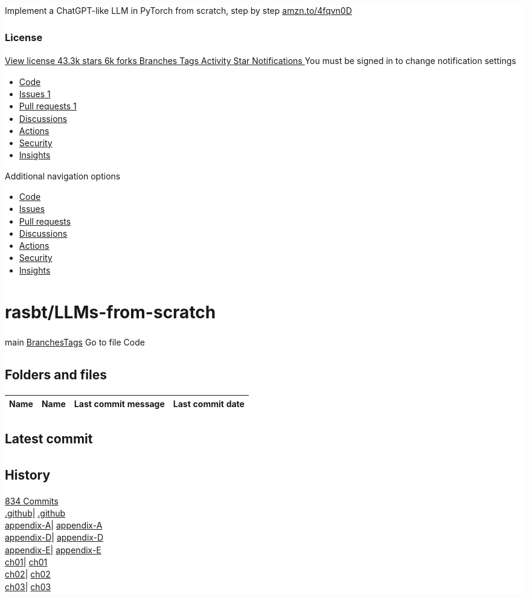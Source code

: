 
Implement a ChatGPT-like LLM in PyTorch from scratch, step by step 
[amzn.to/4fqvn0D](https://amzn.to/4fqvn0D "https://amzn.to/4fqvn0D")
### License
[ View license ](https://github.com/rasbt/LLMs-from-scratch/blob/main/LICENSE.txt)
[ 43.3k stars ](https://github.com/rasbt/LLMs-from-scratch/stargazers) [ 6k forks ](https://github.com/rasbt/LLMs-from-scratch/forks) [ Branches ](https://github.com/rasbt/LLMs-from-scratch/branches) [ Tags ](https://github.com/rasbt/LLMs-from-scratch/tags) [ Activity ](https://github.com/rasbt/LLMs-from-scratch/activity)
[ Star  ](https://github.com/login?return_to=%2Frasbt%2FLLMs-from-scratch)
[ Notifications ](https://github.com/login?return_to=%2Frasbt%2FLLMs-from-scratch) You must be signed in to change notification settings
  * [ Code ](https://github.com/rasbt/LLMs-from-scratch)
  * [ Issues 1 ](https://github.com/rasbt/LLMs-from-scratch/issues)
  * [ Pull requests 1 ](https://github.com/rasbt/LLMs-from-scratch/pulls)
  * [ Discussions ](https://github.com/rasbt/LLMs-from-scratch/discussions)
  * [ Actions ](https://github.com/rasbt/LLMs-from-scratch/actions)
  * [ Security ](https://github.com/rasbt/LLMs-from-scratch/security)
  * [ Insights ](https://github.com/rasbt/LLMs-from-scratch/pulse)


Additional navigation options
  * [ Code  ](https://github.com/rasbt/LLMs-from-scratch)
  * [ Issues  ](https://github.com/rasbt/LLMs-from-scratch/issues)
  * [ Pull requests  ](https://github.com/rasbt/LLMs-from-scratch/pulls)
  * [ Discussions  ](https://github.com/rasbt/LLMs-from-scratch/discussions)
  * [ Actions  ](https://github.com/rasbt/LLMs-from-scratch/actions)
  * [ Security  ](https://github.com/rasbt/LLMs-from-scratch/security)
  * [ Insights  ](https://github.com/rasbt/LLMs-from-scratch/pulse)


# rasbt/LLMs-from-scratch
main
[Branches](https://github.com/rasbt/LLMs-from-scratch/branches)[Tags](https://github.com/rasbt/LLMs-from-scratch/tags)
[](https://github.com/rasbt/LLMs-from-scratch/branches)[](https://github.com/rasbt/LLMs-from-scratch/tags)
Go to file
Code
## Folders and files
Name| Name| Last commit message| Last commit date  
---|---|---|---  
## Latest commit
## History
[834 Commits](https://github.com/rasbt/LLMs-from-scratch/commits/main/)[](https://github.com/rasbt/LLMs-from-scratch/commits/main/)  
[.github](https://github.com/rasbt/LLMs-from-scratch/tree/main/.github ".github")| [.github](https://github.com/rasbt/LLMs-from-scratch/tree/main/.github ".github")  
[appendix-A](https://github.com/rasbt/LLMs-from-scratch/tree/main/appendix-A "appendix-A")| [appendix-A](https://github.com/rasbt/LLMs-from-scratch/tree/main/appendix-A "appendix-A")  
[appendix-D](https://github.com/rasbt/LLMs-from-scratch/tree/main/appendix-D "appendix-D")| [appendix-D](https://github.com/rasbt/LLMs-from-scratch/tree/main/appendix-D "appendix-D")  
[appendix-E](https://github.com/rasbt/LLMs-from-scratch/tree/main/appendix-E "appendix-E")| [appendix-E](https://github.com/rasbt/LLMs-from-scratch/tree/main/appendix-E "appendix-E")  
[ch01](https://github.com/rasbt/LLMs-from-scratch/tree/main/ch01 "ch01")| [ch01](https://github.com/rasbt/LLMs-from-scratch/tree/main/ch01 "ch01")  
[ch02](https://github.com/rasbt/LLMs-from-scratch/tree/main/ch02 "ch02")| [ch02](https://github.com/rasbt/LLMs-from-scratch/tree/main/ch02 "ch02")  
[ch03](https://github.com/rasbt/LLMs-from-scratch/tree/main/ch03 "ch03")| [ch03](https://github.com/rasbt/LLMs-from-scratch/tree/main/ch03 "ch03")  